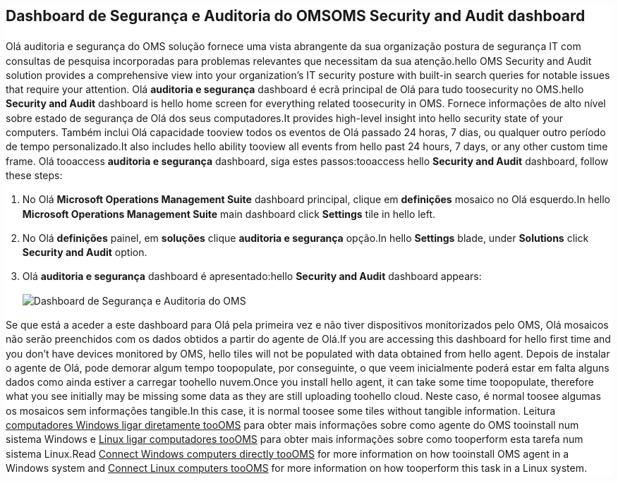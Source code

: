 ## <a name="oms-security-and-audit-dashboard"></a><span data-ttu-id="b0a5c-108">Dashboard de Segurança e Auditoria do OMS</span><span class="sxs-lookup"><span data-stu-id="b0a5c-108">OMS Security and Audit dashboard</span></span>
<span data-ttu-id="b0a5c-109">Olá auditoria e segurança do OMS solução fornece uma vista abrangente da sua organização postura de segurança IT com consultas de pesquisa incorporadas para problemas relevantes que necessitam da sua atenção.</span><span class="sxs-lookup"><span data-stu-id="b0a5c-109">hello OMS Security and Audit solution provides a comprehensive view into your organization’s IT security posture with built-in search queries for notable issues that require your attention.</span></span> <span data-ttu-id="b0a5c-110">Olá **auditoria e segurança** dashboard é ecrã principal de Olá para tudo toosecurity no OMS.</span><span class="sxs-lookup"><span data-stu-id="b0a5c-110">hello **Security and Audit** dashboard is hello home screen for everything related toosecurity in OMS.</span></span> <span data-ttu-id="b0a5c-111">Fornece informações de alto nível sobre estado de segurança de Olá dos seus computadores.</span><span class="sxs-lookup"><span data-stu-id="b0a5c-111">It provides high-level insight into hello security state of your computers.</span></span> <span data-ttu-id="b0a5c-112">Também inclui Olá capacidade tooview todos os eventos de Olá passado 24 horas, 7 dias, ou qualquer outro período de tempo personalizado.</span><span class="sxs-lookup"><span data-stu-id="b0a5c-112">It also includes hello ability tooview all events from hello past 24 hours, 7 days, or any other custom time frame.</span></span> <span data-ttu-id="b0a5c-113">Olá tooaccess **auditoria e segurança** dashboard, siga estes passos:</span><span class="sxs-lookup"><span data-stu-id="b0a5c-113">tooaccess hello **Security and Audit** dashboard, follow these steps:</span></span>

1. <span data-ttu-id="b0a5c-114">No Olá **Microsoft Operations Management Suite** dashboard principal, clique em **definições** mosaico no Olá esquerdo.</span><span class="sxs-lookup"><span data-stu-id="b0a5c-114">In hello **Microsoft Operations Management Suite** main dashboard click **Settings** tile in hello left.</span></span>
2. <span data-ttu-id="b0a5c-115">No Olá **definições** painel, em **soluções** clique **auditoria e segurança** opção.</span><span class="sxs-lookup"><span data-stu-id="b0a5c-115">In hello **Settings** blade, under **Solutions** click **Security and Audit** option.</span></span>
3. <span data-ttu-id="b0a5c-116">Olá **auditoria e segurança** dashboard é apresentado:</span><span class="sxs-lookup"><span data-stu-id="b0a5c-116">hello **Security and Audit** dashboard appears:</span></span>
   
    ![Dashboard de Segurança e Auditoria do OMS](./media/oms-security-getting-started/oms-getting-started-fig1-ga.png)

<span data-ttu-id="b0a5c-118">Se que está a aceder a este dashboard para Olá pela primeira vez e não tiver dispositivos monitorizados pelo OMS, Olá mosaicos não serão preenchidos com os dados obtidos a partir do agente de Olá.</span><span class="sxs-lookup"><span data-stu-id="b0a5c-118">If you are accessing this dashboard for hello first time and you don’t have devices monitored by OMS, hello tiles will not be populated with data obtained from hello agent.</span></span> <span data-ttu-id="b0a5c-119">Depois de instalar o agente de Olá, pode demorar algum tempo toopopulate, por conseguinte, o que veem inicialmente poderá estar em falta alguns dados como ainda estiver a carregar toohello nuvem.</span><span class="sxs-lookup"><span data-stu-id="b0a5c-119">Once you install hello agent, it can take some time toopopulate, therefore what you see initially may be missing some data as they are still uploading toohello cloud.</span></span>  <span data-ttu-id="b0a5c-120">Neste caso, é normal toosee algumas os mosaicos sem informações tangible.</span><span class="sxs-lookup"><span data-stu-id="b0a5c-120">In this case, it is normal toosee some tiles without tangible information.</span></span> <span data-ttu-id="b0a5c-121">Leitura [computadores Windows ligar diretamente tooOMS](https://technet.microsoft.com/library/mt484108.aspx) para obter mais informações sobre como agente do OMS tooinstall num sistema Windows e [Linux ligar computadores tooOMS](https://technet.microsoft.com/library/mt622052.aspx) para obter mais informações sobre como tooperform esta tarefa num sistema Linux.</span><span class="sxs-lookup"><span data-stu-id="b0a5c-121">Read [Connect Windows computers directly tooOMS](https://technet.microsoft.com/library/mt484108.aspx) for more information on how tooinstall OMS agent in a Windows system and [Connect Linux computers tooOMS](https://technet.microsoft.com/library/mt622052.aspx) for more information on how tooperform this task in a Linux system.</span></span>
